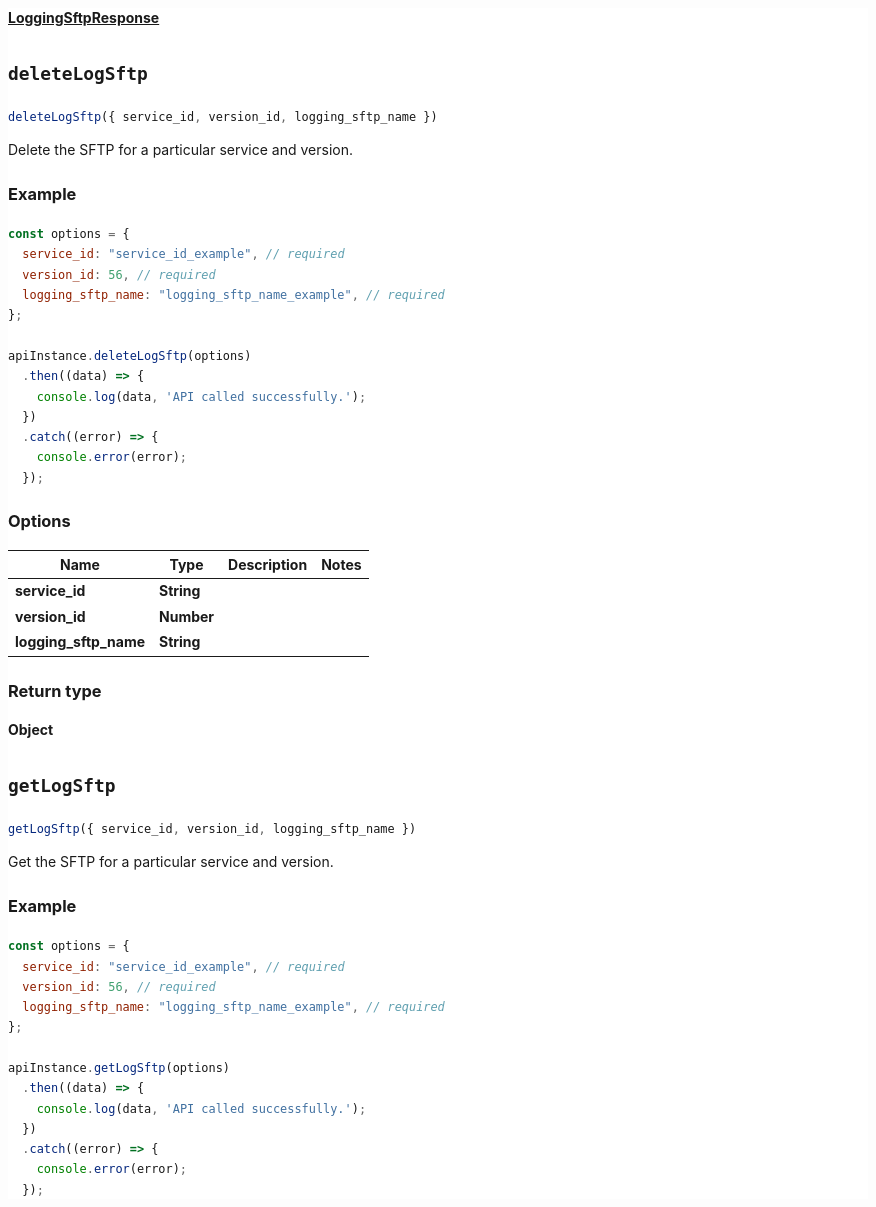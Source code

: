 [**LoggingSftpResponse**](LoggingSftpResponse.md)


## `deleteLogSftp`

```javascript
deleteLogSftp({ service_id, version_id, logging_sftp_name })
```

Delete the SFTP for a particular service and version.

### Example

```javascript
const options = {
  service_id: "service_id_example", // required
  version_id: 56, // required
  logging_sftp_name: "logging_sftp_name_example", // required
};

apiInstance.deleteLogSftp(options)
  .then((data) => {
    console.log(data, 'API called successfully.');
  })
  .catch((error) => {
    console.error(error);
  });
```

### Options

Name | Type | Description  | Notes
------------- | ------------- | ------------- | -------------
**service_id** | **String** |  |
**version_id** | **Number** |  |
**logging_sftp_name** | **String** |  |

### Return type

**Object**


## `getLogSftp`

```javascript
getLogSftp({ service_id, version_id, logging_sftp_name })
```

Get the SFTP for a particular service and version.

### Example

```javascript
const options = {
  service_id: "service_id_example", // required
  version_id: 56, // required
  logging_sftp_name: "logging_sftp_name_example", // required
};

apiInstance.getLogSftp(options)
  .then((data) => {
    console.log(data, 'API called successfully.');
  })
  .catch((error) => {
    console.error(error);
  });
```
